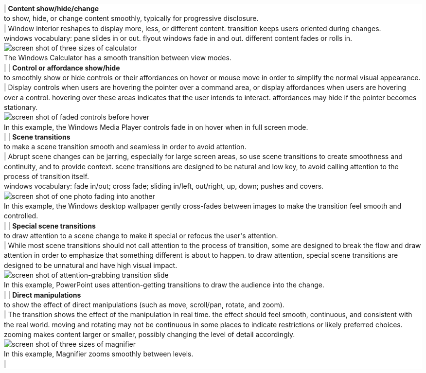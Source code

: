 | **Content show/hide/change**<br/> to show, hide, or change content smoothly, typically for progressive disclosure. <br/>                                                                       | Window interior reshapes to display more, less, or different content. transition keeps users oriented during changes.<br/> windows vocabulary: pane slides in or out. flyout windows fade in and out. different content fades or rolls in. <br/> ![screen shot of three sizes of calculator ](images/vis-animations-image32.png)<br/> The Windows Calculator has a smooth transition between view modes.<br/>                                                                                                                                                                                                                                                                                                                                                                                                                                                                                                                                                            |
| **Control or affordance show/hide**<br/> to smoothly show or hide controls or their affordances on hover or mouse move in order to simplify the normal visual appearance. <br/>                | Display controls when users are hovering the pointer over a command area, or display affordances when users are hovering over a control. hovering over these areas indicates that the user intends to interact. affordances may hide if the pointer becomes stationary. <br/> ![screen shot of faded controls before hover ](images/vis-animations-image33.png)<br/> In this example, the Windows Media Player controls fade in on hover when in full screen mode.<br/>                                                                                                                                                                                                                                                                                                                                                                                                                                                                                                        |
| **Scene transitions**<br/> to make a scene transition smooth and seamless in order to avoid attention. <br/>                                                                                   | Abrupt scene changes can be jarring, especially for large screen areas, so use scene transitions to create smoothness and continuity, and to provide context. scene transitions are designed to be natural and low key, to avoid calling attention to the process of transition itself.<br/> windows vocabulary: fade in/out; cross fade; sliding in/left, out/right, up, down; pushes and covers. <br/> ![screen shot of one photo fading into another ](images/vis-animations-image34.png)<br/> In this example, the Windows desktop wallpaper gently cross-fades between images to make the transition feel smooth and controlled.<br/>                                                                                                                                                                                                                                                                                                                               |
| **Special scene transitions**<br/> to draw attention to a scene change to make it special or refocus the user's attention. <br/>                                                               | While most scene transitions should not call attention to the process of transition, some are designed to break the flow and draw attention in order to emphasize that something different is about to happen. to draw attention, special scene transitions are designed to be unnatural and have high visual impact. <br/> ![screen shot of attention-grabbing transition slide ](images/vis-animations-image35.png)<br/> In this example, PowerPoint uses attention-getting transitions to draw the audience into the change.<br/>                                                                                                                                                                                                                                                                                                                                                                                                                                           |
| **Direct manipulations**<br/> to show the effect of direct manipulations (such as move, scroll/pan, rotate, and zoom). <br/>                                                                   | The transition shows the effect of the manipulation in real time. the effect should feel smooth, continuous, and consistent with the real world. moving and rotating may not be continuous in some places to indicate restrictions or likely preferred choices. zooming makes content larger or smaller, possibly changing the level of detail accordingly. <br/> ![screen shot of three sizes of magnifier ](images/vis-animations-image36.png)<br/> In this example, Magnifier zooms smoothly between levels.<br/>                                                                                                                                                                                                                                                                                                                                                                                                                                                           |